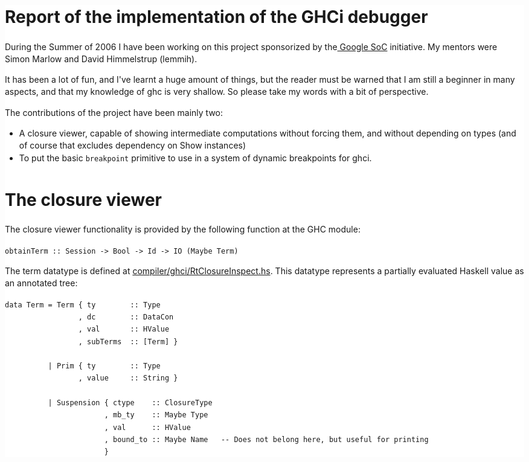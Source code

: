 


# Report of the implementation of the GHCi debugger



During the Summer of 2006 I have been working on this project sponsorized by the[
Google SoC](http://code.google.com/soc) initiative. My mentors were Simon Marlow and David Himmelstrup (lemmih).



It has been a lot of fun, and I've learnt a huge amount of things, but the reader must be warned that I am still a beginner in many aspects, and that my knowledge of ghc is very shallow. So please take my words with a bit of perspective.



The contributions of the project have been mainly two:


- A closure viewer, capable of showing intermediate computations without forcing them, and without depending on types (and of course that excludes dependency on Show instances)
- To put the basic `breakpoint` primitive to use in a system of dynamic breakpoints for ghci.

# The closure viewer



The closure viewer functionality is provided by the following function at the GHC module:


```wiki
obtainTerm :: Session -> Bool -> Id -> IO (Maybe Term)
```


The term datatype is defined at  [compiler/ghci/RtClosureInspect.hs](/trac/ghc/browser/ghc/compiler/ghci/RtClosureInspect.hs). This datatype represents a partially evaluated Haskell value as an annotated tree:


```wiki
data Term = Term { ty        :: Type 
                 , dc        :: DataCon 
                 , val       :: HValue 
                 , subTerms  :: [Term] }

          | Prim { ty        :: Type
                 , value     :: String }

          | Suspension { ctype    :: ClosureType
                       , mb_ty    :: Maybe Type
                       , val      :: HValue
                       , bound_to :: Maybe Name   -- Does not belong here, but useful for printing
                       }
```

